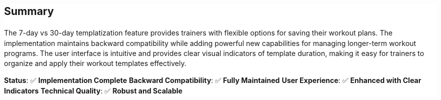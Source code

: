 ## Summary

The 7-day vs 30-day templatization feature provides trainers with flexible options for saving their workout plans. The implementation maintains backward compatibility while adding powerful new capabilities for managing longer-term workout programs. The user interface is intuitive and provides clear visual indicators of template duration, making it easy for trainers to organize and apply their workout templates effectively.

**Status**: ✅ **Implementation Complete**
**Backward Compatibility**: ✅ **Fully Maintained**
**User Experience**: ✅ **Enhanced with Clear Indicators**
**Technical Quality**: ✅ **Robust and Scalable**

